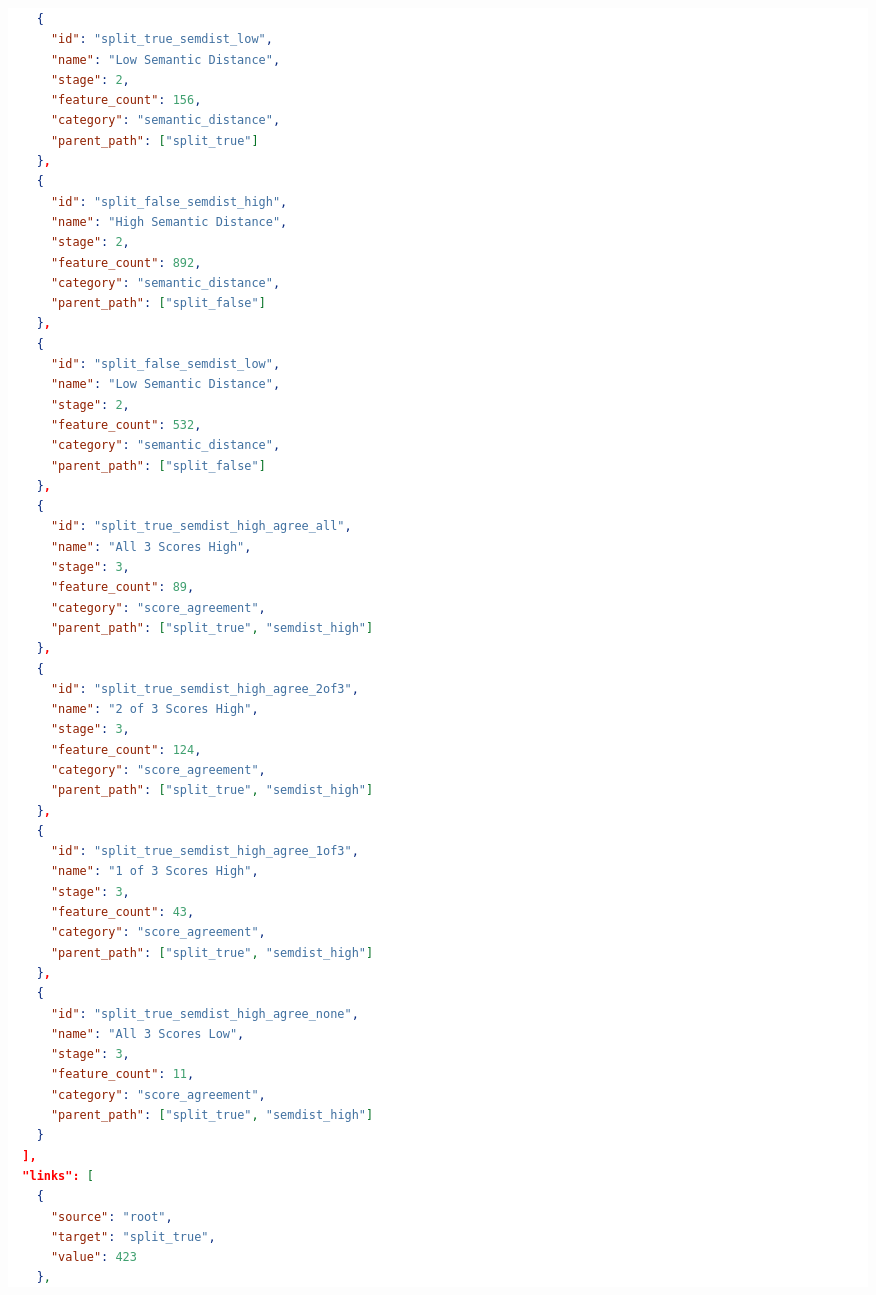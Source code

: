 ```json
    {
      "id": "split_true_semdist_low",
      "name": "Low Semantic Distance",
      "stage": 2,
      "feature_count": 156,
      "category": "semantic_distance",
      "parent_path": ["split_true"]
    },
    {
      "id": "split_false_semdist_high",
      "name": "High Semantic Distance",
      "stage": 2,
      "feature_count": 892,
      "category": "semantic_distance",
      "parent_path": ["split_false"]
    },
    {
      "id": "split_false_semdist_low",
      "name": "Low Semantic Distance",
      "stage": 2,
      "feature_count": 532,
      "category": "semantic_distance",
      "parent_path": ["split_false"]
    },
    {
      "id": "split_true_semdist_high_agree_all",
      "name": "All 3 Scores High",
      "stage": 3,
      "feature_count": 89,
      "category": "score_agreement",
      "parent_path": ["split_true", "semdist_high"]
    },
    {
      "id": "split_true_semdist_high_agree_2of3",
      "name": "2 of 3 Scores High",
      "stage": 3,
      "feature_count": 124,
      "category": "score_agreement",
      "parent_path": ["split_true", "semdist_high"]
    },
    {
      "id": "split_true_semdist_high_agree_1of3",
      "name": "1 of 3 Scores High",
      "stage": 3,
      "feature_count": 43,
      "category": "score_agreement",
      "parent_path": ["split_true", "semdist_high"]
    },
    {
      "id": "split_true_semdist_high_agree_none",
      "name": "All 3 Scores Low",
      "stage": 3,
      "feature_count": 11,
      "category": "score_agreement",
      "parent_path": ["split_true", "semdist_high"]
    }
  ],
  "links": [
    {
      "source": "root",
      "target": "split_true",
      "value": 423
    },
```